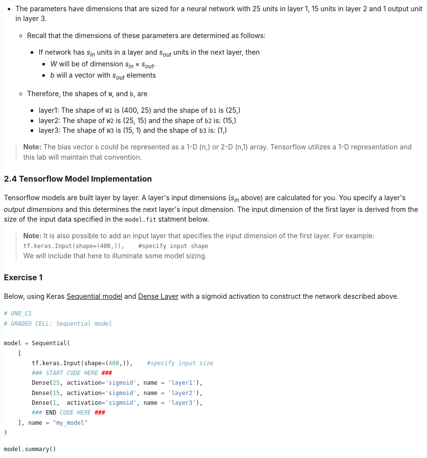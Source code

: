 - The parameters have dimensions that are sized for a neural network with $25$ units in layer 1, $15$ units in layer 2 and $1$ output unit in layer 3. 

    - Recall that the dimensions of these parameters are determined as follows:
        - If network has $s_{in}$ units in a layer and $s_{out}$ units in the next layer, then 
            - $W$ will be of dimension $s_{in} \times s_{out}$.
            - $b$ will a vector with $s_{out}$ elements
  
    - Therefore, the shapes of `W`, and `b`,  are 
        - layer1: The shape of `W1` is (400, 25) and the shape of `b1` is (25,)
        - layer2: The shape of `W2` is (25, 15) and the shape of `b2` is: (15,)
        - layer3: The shape of `W3` is (15, 1) and the shape of `b3` is: (1,)
>**Note:** The bias vector `b` could be represented as a 1-D (n,) or 2-D (n,1) array. Tensorflow utilizes a 1-D representation and this lab will maintain that convention. 
               

<a name="2.4"></a>
### 2.4 Tensorflow Model Implementation


Tensorflow models are built layer by layer. A layer's input dimensions ($s_{in}$ above) are calculated for you. You specify a layer's *output dimensions* and this determines the next layer's input dimension. The input dimension of the first layer is derived from the size of the input data specified in the `model.fit` statment below. 
>**Note:** It is also possible to add an input layer that specifies the input dimension of the first layer. For example:  
`tf.keras.Input(shape=(400,)),    #specify input shape`  
We will include that here to illuminate some model sizing.

<a name="ex01"></a>
### Exercise 1

Below, using Keras [Sequential model](https://keras.io/guides/sequential_model/) and [Dense Layer](https://keras.io/api/layers/core_layers/dense/) with a sigmoid activation to construct the network described above.


```python
# UNQ_C1
# GRADED CELL: Sequential model

model = Sequential(
    [               
        tf.keras.Input(shape=(400,)),    #specify input size
        ### START CODE HERE ### 
        Dense(25, activation='sigmoid', name = 'layer1'),
        Dense(15, activation='sigmoid', name = 'layer2'),
        Dense(1,  activation='sigmoid', name = 'layer3'),
        ### END CODE HERE ### 
    ], name = "my_model" 
)
```


```python
model.summary()
```
